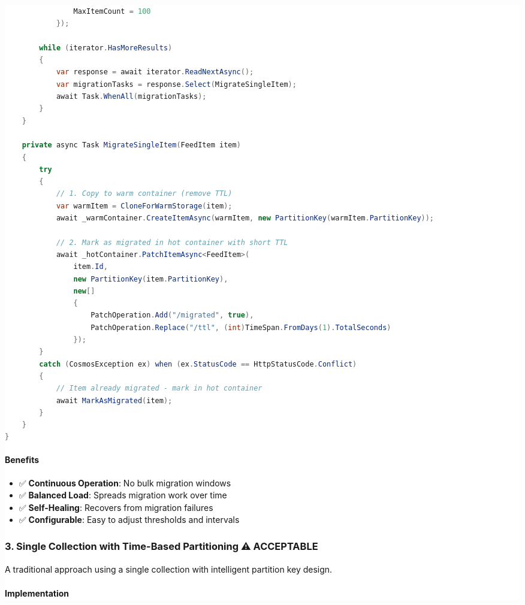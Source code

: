 ```csharp
                MaxItemCount = 100
            });
        
        while (iterator.HasMoreResults)
        {
            var response = await iterator.ReadNextAsync();
            var migrationTasks = response.Select(MigrateSingleItem);
            await Task.WhenAll(migrationTasks);
        }
    }
    
    private async Task MigrateSingleItem(FeedItem item)
    {
        try
        {
            // 1. Copy to warm container (remove TTL)
            var warmItem = CloneForWarmStorage(item);
            await _warmContainer.CreateItemAsync(warmItem, new PartitionKey(warmItem.PartitionKey));
            
            // 2. Mark as migrated in hot container with short TTL
            await _hotContainer.PatchItemAsync<FeedItem>(
                item.Id,
                new PartitionKey(item.PartitionKey),
                new[]
                {
                    PatchOperation.Add("/migrated", true),
                    PatchOperation.Replace("/ttl", (int)TimeSpan.FromDays(1).TotalSeconds)
                });
        }
        catch (CosmosException ex) when (ex.StatusCode == HttpStatusCode.Conflict)
        {
            // Item already migrated - mark in hot container
            await MarkAsMigrated(item);
        }
    }
}
```

#### **Benefits**
- ✅ **Continuous Operation**: No bulk migration windows
- ✅ **Balanced Load**: Spreads migration work over time
- ✅ **Self-Healing**: Recovers from migration failures
- ✅ **Configurable**: Easy to adjust thresholds and intervals

### 3. Single Collection with Time-Based Partitioning ⚠️ **ACCEPTABLE**

A traditional approach using a single collection with intelligent partition key design.

#### **Implementation**

